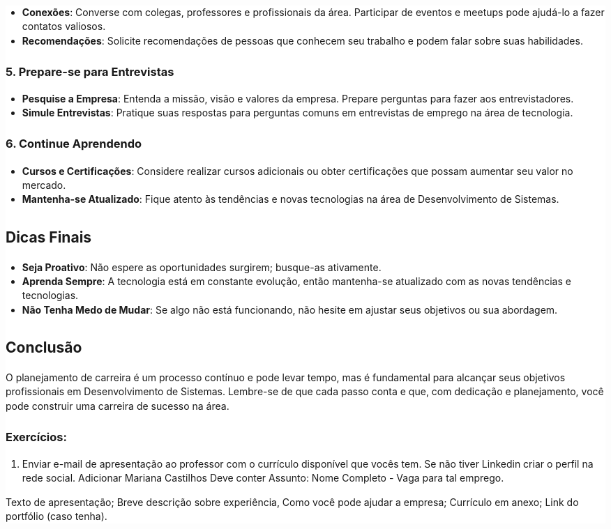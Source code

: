 - **Conexões**: Converse com colegas, professores e profissionais da área. Participar de eventos e meetups pode ajudá-lo a fazer contatos valiosos.
- **Recomendações**: Solicite recomendações de pessoas que conhecem seu trabalho e podem falar sobre suas habilidades.

### 5. **Prepare-se para Entrevistas**

- **Pesquise a Empresa**: Entenda a missão, visão e valores da empresa. Prepare perguntas para fazer aos entrevistadores.
- **Simule Entrevistas**: Pratique suas respostas para perguntas comuns em entrevistas de emprego na área de tecnologia.

### 6. **Continue Aprendendo**

- **Cursos e Certificações**: Considere realizar cursos adicionais ou obter certificações que possam aumentar seu valor no mercado.
- **Mantenha-se Atualizado**: Fique atento às tendências e novas tecnologias na área de Desenvolvimento de Sistemas.

## Dicas Finais

- **Seja Proativo**: Não espere as oportunidades surgirem; busque-as ativamente.
- **Aprenda Sempre**: A tecnologia está em constante evolução, então mantenha-se atualizado com as novas tendências e tecnologias.
- **Não Tenha Medo de Mudar**: Se algo não está funcionando, não hesite em ajustar seus objetivos ou sua abordagem.

## Conclusão

O planejamento de carreira é um processo contínuo e pode levar tempo, mas é fundamental para alcançar seus objetivos profissionais em Desenvolvimento de Sistemas. Lembre-se de que cada passo conta e que, com dedicação e planejamento, você pode construir uma carreira de sucesso na área.


### Exercícios:

1) Enviar e-mail de apresentação ao professor com o currículo disponível que vocês tem. Se não tiver Linkedin criar o perfil na rede social.
Adicionar Mariana Castilhos Deve conter Assunto: Nome Completo - Vaga para tal emprego.

Texto de apresentação;
Breve descrição sobre experiência,
Como você pode ajudar a empresa;
Currículo em anexo;
Link do portfólio (caso tenha).


